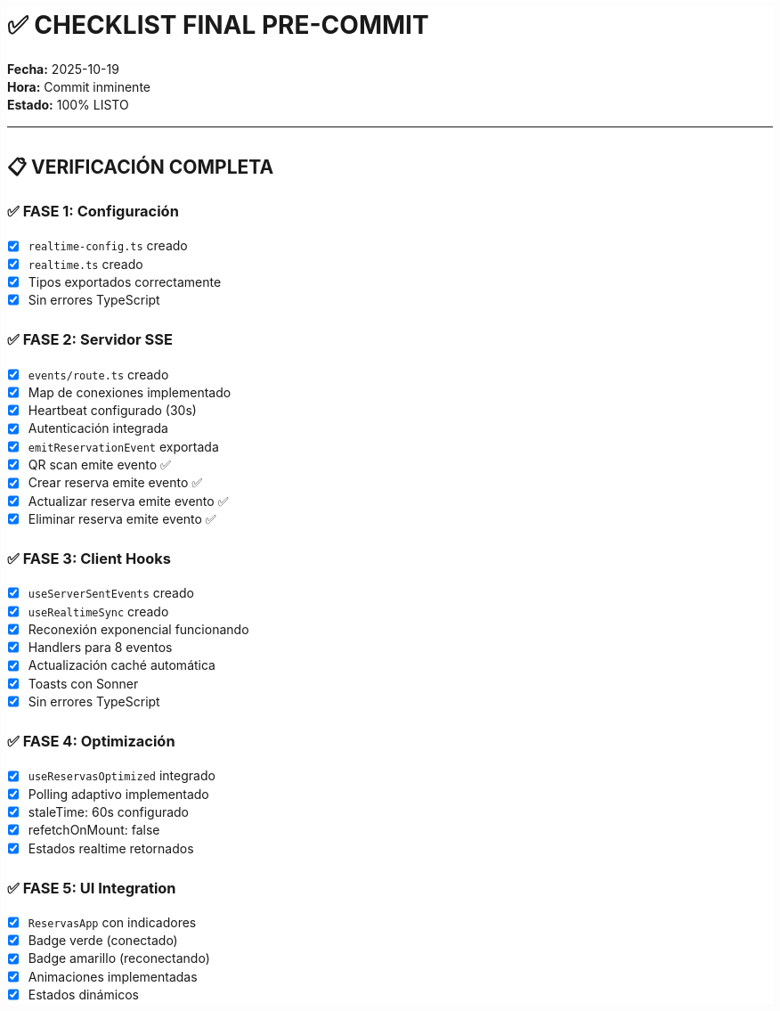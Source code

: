 # ✅ CHECKLIST FINAL PRE-COMMIT

**Fecha:** 2025-10-19  
**Hora:** Commit inminente  
**Estado:** 100% LISTO  

---

## 📋 VERIFICACIÓN COMPLETA

### ✅ FASE 1: Configuración
- [x] `realtime-config.ts` creado
- [x] `realtime.ts` creado
- [x] Tipos exportados correctamente
- [x] Sin errores TypeScript

### ✅ FASE 2: Servidor SSE
- [x] `events/route.ts` creado
- [x] Map de conexiones implementado
- [x] Heartbeat configurado (30s)
- [x] Autenticación integrada
- [x] `emitReservationEvent` exportada
- [x] QR scan emite evento ✅
- [x] Crear reserva emite evento ✅
- [x] Actualizar reserva emite evento ✅
- [x] Eliminar reserva emite evento ✅

### ✅ FASE 3: Client Hooks
- [x] `useServerSentEvents` creado
- [x] `useRealtimeSync` creado
- [x] Reconexión exponencial funcionando
- [x] Handlers para 8 eventos
- [x] Actualización caché automática
- [x] Toasts con Sonner
- [x] Sin errores TypeScript

### ✅ FASE 4: Optimización
- [x] `useReservasOptimized` integrado
- [x] Polling adaptivo implementado
- [x] staleTime: 60s configurado
- [x] refetchOnMount: false
- [x] Estados realtime retornados

### ✅ FASE 5: UI Integration
- [x] `ReservasApp` con indicadores
- [x] Badge verde (conectado)
- [x] Badge amarillo (reconectando)
- [x] Animaciones implementadas
- [x] Estados dinámicos
